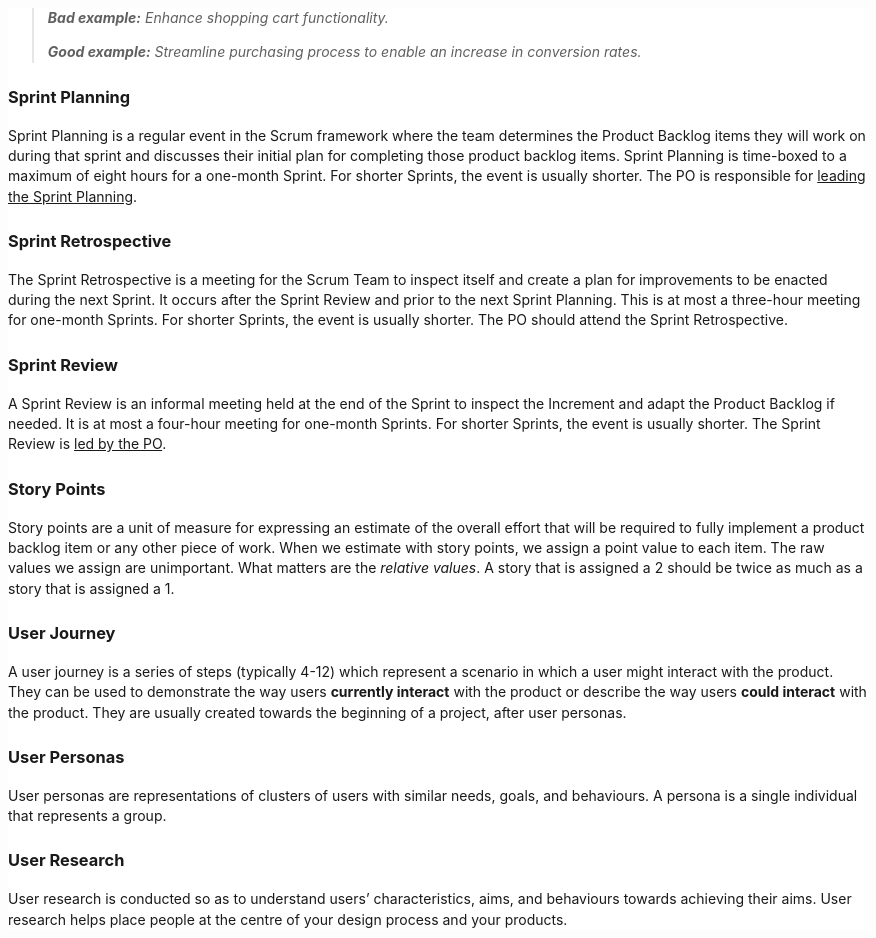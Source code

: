 > _**Bad example:** Enhance shopping cart functionality._
>
> _**Good example:** Streamline purchasing process to enable an increase in conversion rates._

### Sprint Planning 

Sprint Planning is a regular event in the Scrum framework where the team determines the Product Backlog items they will work on during that sprint and discusses their initial plan for completing those product backlog items. Sprint Planning is time-boxed to a maximum of eight hours for a one-month Sprint. For shorter Sprints, the event is usually shorter. The PO is responsible for [leading the Sprint Planning](../core-modules/build-workshop/product-owner.md#3-leading-and-attending-regular-sprint-events). 

### Sprint Retrospective 

The Sprint Retrospective is a meeting for the Scrum Team to inspect itself and create a plan for improvements to be enacted during the next Sprint. It occurs after the Sprint Review and prior to the next Sprint Planning. This is at most a three-hour meeting for one-month Sprints. For shorter Sprints, the event is usually shorter. The PO should attend the Sprint Retrospective. 

### Sprint Review 

A Sprint Review is an informal meeting held at the end of the Sprint to inspect the Increment and adapt the Product Backlog if needed. It is at most a four-hour meeting for one-month Sprints. For shorter Sprints, the event is usually shorter. The Sprint Review is [led by the PO](../core-modules/build-workshop/product-owner.md#3-leading-and-attending-regular-sprint-events). 

### Story Points 

Story points are a unit of measure for expressing an estimate of the overall effort that will be required to fully implement a product backlog item or any other piece of work. When we estimate with story points, we assign a point value to each item. The raw values we assign are unimportant. What matters are the _relative values_. A story that is assigned a 2 should be twice as much as a story that is assigned a 1.

### User Journey 

A user journey is a series of steps \(typically 4-12\) which represent a scenario in which a user might interact with the product. They can be used to demonstrate the way users **currently interact** with the product or describe the way users **could interact** with the product. They are usually created towards the beginning of a project, after user personas. 

### User Personas

User personas are representations of clusters of users with similar needs, goals, and behaviours. A persona is a single individual that represents a group. 

### User Research 

User research is conducted so as to understand users’ characteristics, aims, and behaviours towards achieving their aims. User research helps place people at the centre of your design process and your products.
